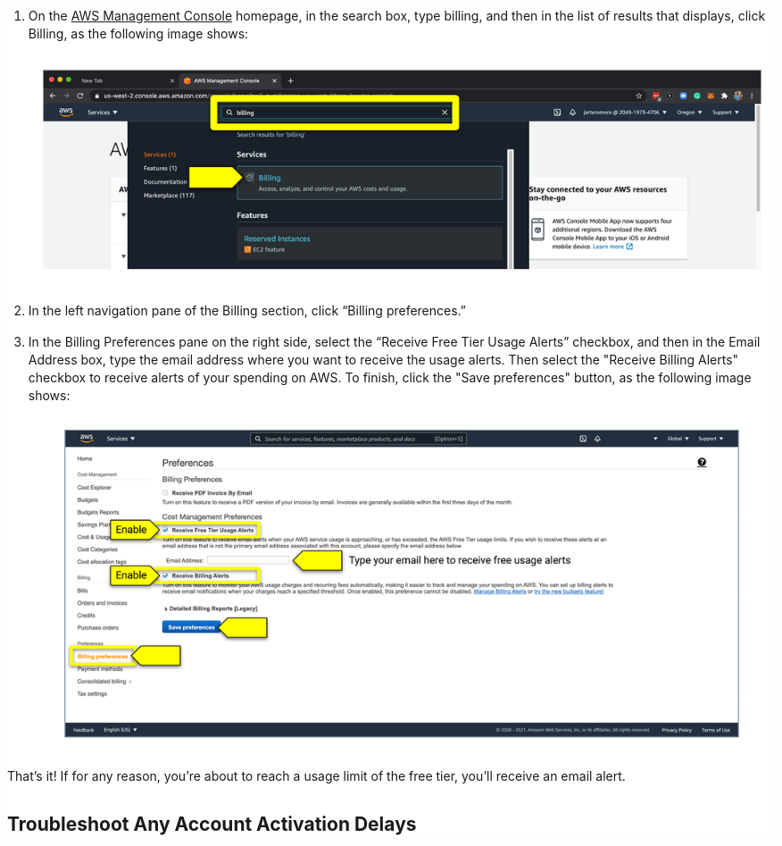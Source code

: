 1. On the [AWS Management Console](https://aws.amazon.com/console/) homepage, in the search box, type billing, and then in the list of results that displays, click Billing, as the following image shows:

    ![A screenshot points out the search box and Billing in the list of search results.](Images/15-0-opening-billing-options.png)

2. In the left navigation pane of the Billing section, click “Billing preferences.”

3. In the Billing Preferences pane on the right side, select the “Receive Free Tier Usage Alerts” checkbox, and then in the Email Address box, type the email address where you want to receive the usage alerts. Then select the "Receive Billing Alerts" checkbox to receive alerts of your spending on AWS. To finish, click the "Save preferences" button, as the following image shows:

    ![A screenshot depicts the navigation pane and the Billing Preferences pane.](Images/15-0-enabling-free-tier-usage-alerts.png)

That’s it! If for any reason, you’re about to reach a usage limit of the free tier, you’ll receive an email alert.

## Troubleshoot Any Account Activation Delays
